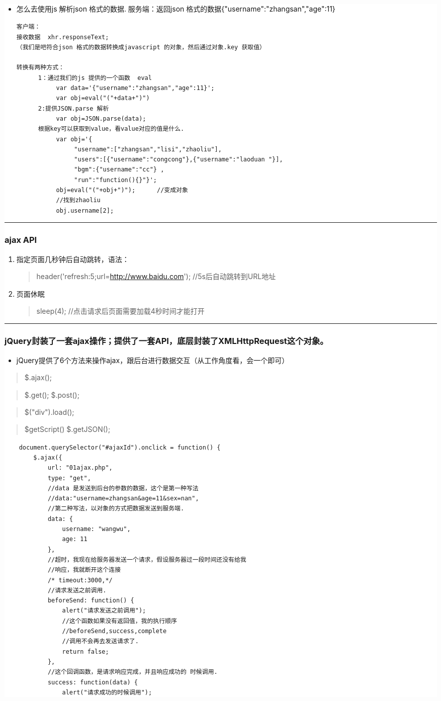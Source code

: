- 怎么去使用js 解析json 格式的数据.
      服务端：返回json 格式的数据{"username":"zhangsan","age":11}

      客户端：
      接收数据  xhr.responseText;
      （我们是吧符合json 格式的数据转换成javascript 的对象，然后通过对象.key 获取值）

      转换有两种方式：
            1：通过我们的js 提供的一个函数  eval
                 var data='{"username":"zhangsan","age":11}';
                 var obj=eval("("+data+")")
            2:提供JSON.parse 解析
                 var obj=JSON.parse(data);
            根据key可以获取到value，看value对应的值是什么.
                 var obj='{
                      "username":["zhangsan","lisi","zhaoliu"],
                      "users":[{"username":"congcong"},{"username":"laoduan "}],
                      "bgm":{"username":"cc"} ,
                      "run":"function(){}"}';
                 obj=eval("("+obj+")");      //变成对象
                 //找到zhaoliu
                 obj.username[2];
---------------------------------------------------------                 
### ajax API
1. 指定页面几秒钟后自动跳转，语法：
    > header('refresh:5;url=http://www.baidu.com');  //5s后自动跳转到URL地址
2. 页面休眠
    > sleep(4);   //点击请求后页面需要加载4秒时间才能打开
--------------------------------------------------------    
### jQuery封装了一套ajax操作；提供了一套API，底层封装了XMLHttpRequest这个对象。
- jQuery提供了6个方法来操作ajax，跟后台进行数据交互（从工作角度看，会一个即可）
> $.ajax();

> $.get();   $.post();

> $("div").load();

> $getScript()  $.getJSON();
```
    document.querySelector("#ajaxId").onclick = function() {
        $.ajax({
            url: "01ajax.php",
            type: "get",
            //data 是发送到后台的参数的数据，这个是第一种写法
            //data:"username=zhangsan&age=11&sex=nan",
            //第二种写法，以对象的方式把数据发送到服务端.
            data: {
                username: "wangwu",
                age: 11
            },
            //超时，我现在给服务器发送一个请求，假设服务器过一段时间还没有给我
            //响应，我就断开这个连接
            /* timeout:3000,*/
            //请求发送之前调用.
            beforeSend: function() {
                alert("请求发送之前调用");
                //这个函数如果没有返回值，我的执行顺序
                //beforeSend,success,complete
                //调用不会再去发送请求了.
                return false;
            },
            //这个回调函数，是请求响应完成，并且响应成功的 时候调用.
            success: function(data) {
                alert("请求成功的时候调用");
```